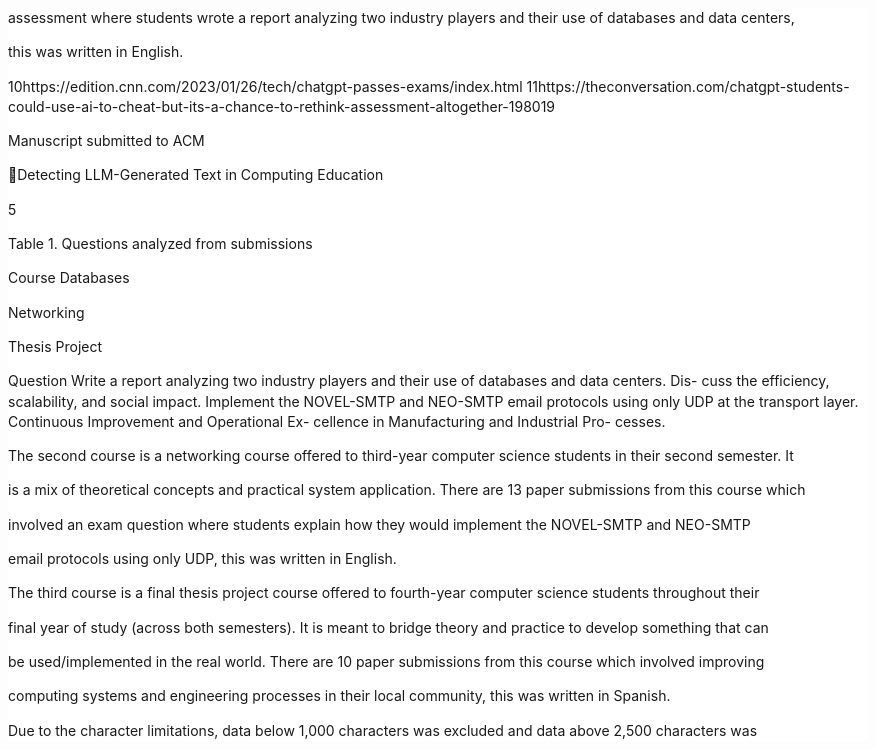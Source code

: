assessment where students wrote a report analyzing two industry players and their use of databases and data centers,

this was written in English.

10https://edition.cnn.com/2023/01/26/tech/chatgpt-passes-exams/index.html
11https://theconversation.com/chatgpt-students-could-use-ai-to-cheat-but-its-a-chance-to-rethink-assessment-altogether-198019

Manuscript submitted to ACM

Detecting LLM-Generated Text in Computing Education

5

Table 1. Questions analyzed from submissions

Course
Databases

Networking

Thesis Project

Question
Write a report analyzing two industry players
and their use of databases and data centers. Dis-
cuss the efficiency, scalability, and social impact.
Implement the NOVEL-SMTP and NEO-SMTP
email protocols using only UDP at the transport
layer.
Continuous Improvement and Operational Ex-
cellence in Manufacturing and Industrial Pro-
cesses.

The second course is a networking course offered to third-year computer science students in their second semester. It

is a mix of theoretical concepts and practical system application. There are 13 paper submissions from this course which

involved an exam question where students explain how they would implement the NOVEL-SMTP and NEO-SMTP

email protocols using only UDP, this was written in English.

The third course is a final thesis project course offered to fourth-year computer science students throughout their

final year of study (across both semesters). It is meant to bridge theory and practice to develop something that can

be used/implemented in the real world. There are 10 paper submissions from this course which involved improving

computing systems and engineering processes in their local community, this was written in Spanish.

Due to the character limitations, data below 1,000 characters was excluded and data above 2,500 characters was
